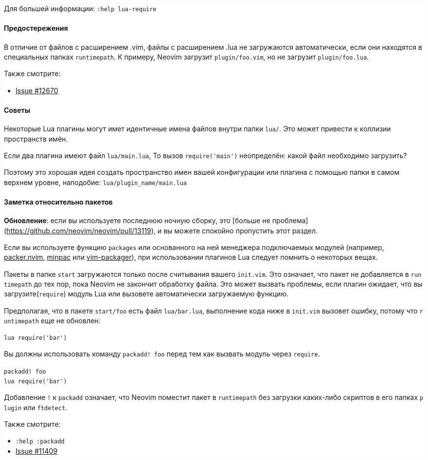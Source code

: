 Для большей информации: `:help lua-require`

#### Предостережения

В отличие от файлов с расширением .vim, файлы с расширением .lua не загружаются автоматически, если они находятся в специальных папках `runtimepath`. К примеру, Neovim загрузит `plugin/foo.vim`, но не загрузит `plugin/foo.lua`.

Также смотрите:

- [Issue #12670](https://github.com/neovim/neovim/issues/12670)

#### Советы

Некоторые Lua плагины могут имет идентичные имена файлов внутри папки `lua/`. Это может привести к коллизии пространств имён.

Если два плагина имеют файл `lua/main.lua`, То вызов `require('main')` неопределён: какой файл необходимо загрузить?

Поэтому это хорошая идея создать пространство имен вашей конфигурации или плагина с помощью папки в самом верхнем уровне, наподобие: `lua/plugin_name/main.lua`

#### Заметка относительно пакетов

**Обновление**: если вы используете последнюю ночную сборку, это [больше не проблема] (https://github.com/neovim/neovim/pull/13119), и вы можете спокойно пропустить этот раздел.

Если вы используете функцию `packages` или основанного на ней менеджера подключаемых модулей (например, [packer.nvim](https://github.com/wbthomason/packer.nvim), [minpac](https://github.com/k-takata/minpac) или [vim-packager](https://github.com/kristijanhusak/vim-packager/)), при использовании плагинов Lua следует помнить о некоторых вещах.

Пакеты в папке `start` загружаются только после считывания вашего `init.vim`. Это означает, что пакет не добавляется в `runtimepath` до тех пор, пока Neovim не закончит обработку файла. Это может вызвать проблемы, если плагин ожидает, что вы загрузите(`require`) модуль Lua или вызовете автоматически загружаемую функцию.

Предполагая, что в пакете `start/foo` есть файл `lua/bar.lua`, выполнение кода ниже в `init.vim` вызовет ошибку, потому что `runtimepath` еще не обновлен:

```vim
lua require('bar')
```

Вы должны использовать команду `packadd! foo` перед тем как вызвать модуль через `require`.

```vim
packadd! foo
lua require('bar')
```

Добавление `!` к `packadd` означает, что Neovim поместит пакет в `runtimepath` без загрузки каких-либо скриптов в его папках `plugin` или `ftdetect`.

Также смотрите:

- `:help :packadd`
- [Issue #11409](https://github.com/neovim/neovim/issues/11409)
